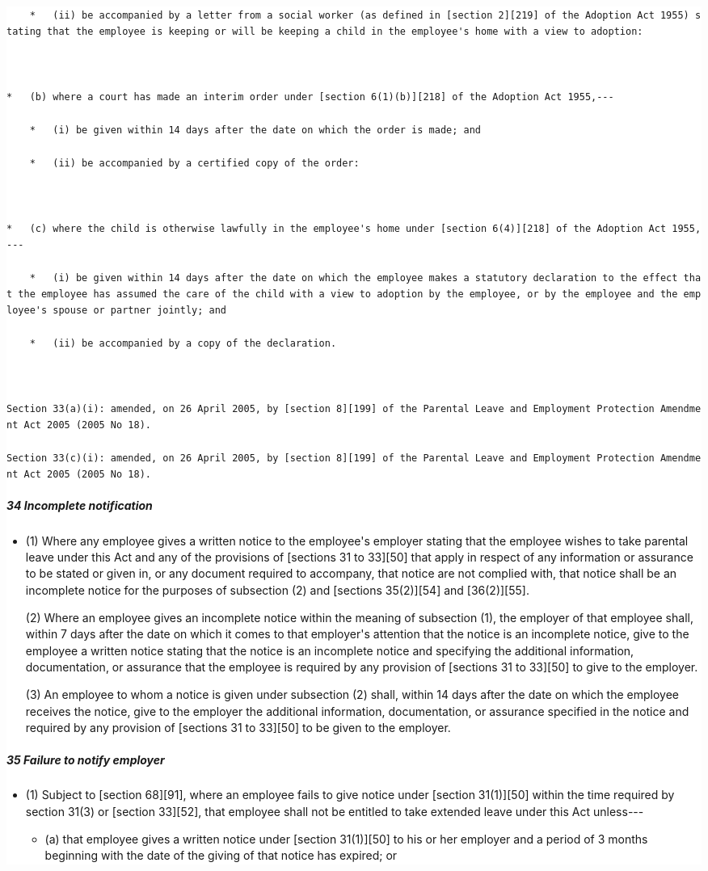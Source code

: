         *   (ii) be accompanied by a letter from a social worker (as defined in [section 2][219] of the Adoption Act 1955) stating that the employee is keeping or will be keeping a child in the employee's home with a view to adoption:
        
        
    
    *   (b) where a court has made an interim order under [section 6(1)(b)][218] of the Adoption Act 1955,---
            
        *   (i) be given within 14 days after the date on which the order is made; and
        
        *   (ii) be accompanied by a certified copy of the order:
        
        
    
    *   (c) where the child is otherwise lawfully in the employee's home under [section 6(4)][218] of the Adoption Act 1955,---
            
        *   (i) be given within 14 days after the date on which the employee makes a statutory declaration to the effect that the employee has assumed the care of the child with a view to adoption by the employee, or by the employee and the employee's spouse or partner jointly; and
        
        *   (ii) be accompanied by a copy of the declaration.
        
        
    
    Section 33(a)(i): amended, on 26 April 2005, by [section 8][199] of the Parental Leave and Employment Protection Amendment Act 2005 (2005 No 18).
    
    Section 33(c)(i): amended, on 26 April 2005, by [section 8][199] of the Parental Leave and Employment Protection Amendment Act 2005 (2005 No 18).

##### 34 Incomplete notification
    
*   (1) Where any employee gives a written notice to the employee's employer stating that the employee wishes to take parental leave under this Act and any of the provisions of [sections 31 to 33][50] that apply in respect of any information or assurance to be stated or given in, or any document required to accompany, that notice are not complied with, that notice shall be an incomplete notice for the purposes of subsection (2) and [sections 35(2)][54] and [36(2)][55].
    
    (2) Where an employee gives an incomplete notice within the meaning of subsection (1), the employer of that employee shall, within 7 days after the date on which it comes to that employer's attention that the notice is an incomplete notice, give to the employee a written notice stating that the notice is an incomplete notice and specifying the additional information, documentation, or assurance that the employee is required by any provision of [sections 31 to 33][50] to give to the employer.
    
    (3) An employee to whom a notice is given under subsection (2) shall, within 14 days after the date on which the employee receives the notice, give to the employer the additional information, documentation, or assurance specified in the notice and required by any provision of [sections 31 to 33][50] to be given to the employer.

##### 35 Failure to notify employer
    
*   (1) Subject to [section 68][91], where an employee fails to give notice under [section 31(1)][50] within the time required by section 31(3) or [section 33][52], that employee shall not be entitled to take extended leave under this Act unless---
        
    *   (a) that employee gives a written notice under [section 31(1)][50] to his or her employer and a period of 3 months beginning with the date of the giving of that notice has expired; or
    
